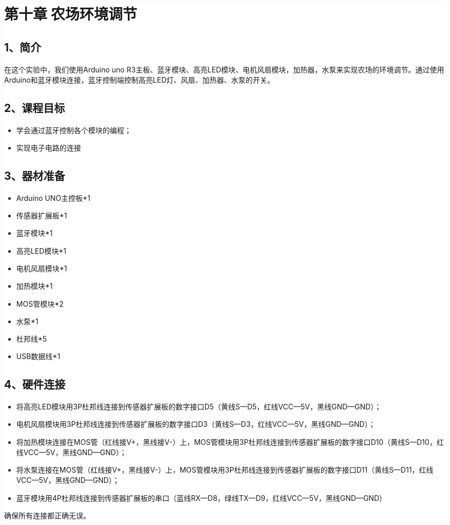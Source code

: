 # 第十章 农场环境调节

## 1、简介

在这个实验中，我们使用Arduino uno R3主板、蓝牙模块、高亮LED模块、电机风扇模块，加热器，水泵来实现农场的环境调节。通过使用Arduino和蓝牙模块连接，蓝牙控制端控制高亮LED灯、风扇、加热器、水泵的开关。

## 2、课程目标

+ 学会通过蓝牙控制各个模块的编程；

+ 实现电子电路的连接

## 3、器材准备

+ Arduino UNO主控板*1

+ 传感器扩展板*1

+ 蓝牙模块*1

+ 高亮LED模块*1

+ 电机风扇模块*1

+ 加热模块*1

+ MOS管模块*2

+ 水泵*1

+ 杜邦线*5

+ USB数据线*1


## 4、硬件连接

+ 将高亮LED模块用3P杜邦线连接到传感器扩展板的数字接口D5（黄线S—D5，红线VCC—5V，黑线GND—GND）；

+ 电机风扇模块用3P杜邦线连接到传感器扩展板的数字接口D3（黄线S—D3，红线VCC—5V，黑线GND—GND）；

+ 将加热模块连接在MOS管（红线接V+，黑线接V-）上，MOS管模块用3P杜邦线连接到传感器扩展板的数字接口D10（黄线S—D10，红线VCC—5V，黑线GND—GND）；

+ 将水泵连接在MOS管（红线接V+，黑线接V-）上，MOS管模块用3P杜邦线连接到传感器扩展板的数字接口D11（黄线S—D11，红线VCC—5V，黑线GND—GND）；

+ 蓝牙模块用4P杜邦线连接到传感器扩展板的串口（蓝线RX—D8，绿线TX—D9，红线VCC—5V，黑线GND—GND）

确保所有连接都正确无误。

